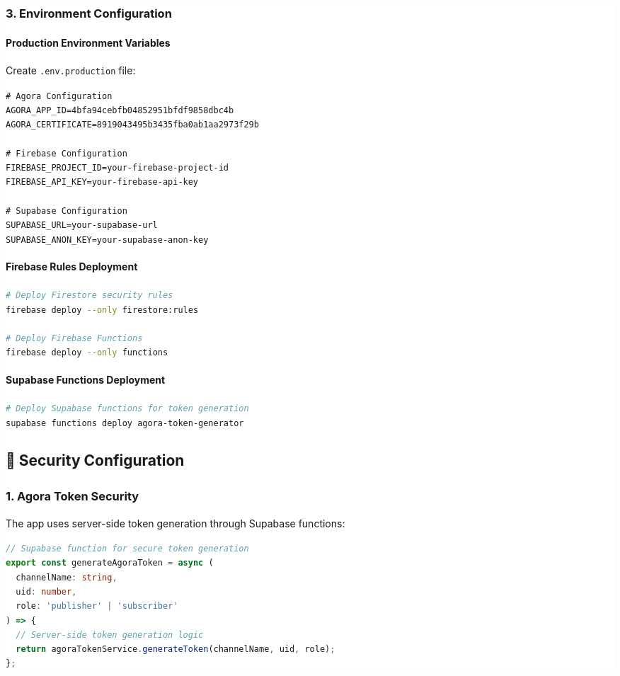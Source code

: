 ### 3. Environment Configuration

#### Production Environment Variables

Create `.env.production` file:

```env
# Agora Configuration
AGORA_APP_ID=4bfa94cebfb04852951bfdf9858dbc4b
AGORA_CERTIFICATE=8919043495b3435fba0ab1aa2973f29b

# Firebase Configuration
FIREBASE_PROJECT_ID=your-firebase-project-id
FIREBASE_API_KEY=your-firebase-api-key

# Supabase Configuration
SUPABASE_URL=your-supabase-url
SUPABASE_ANON_KEY=your-supabase-anon-key
```

#### Firebase Rules Deployment

```bash
# Deploy Firestore security rules
firebase deploy --only firestore:rules

# Deploy Firebase Functions
firebase deploy --only functions
```

#### Supabase Functions Deployment

```bash
# Deploy Supabase functions for token generation
supabase functions deploy agora-token-generator
```

## 🔐 Security Configuration

### 1. Agora Token Security

The app uses server-side token generation through Supabase functions:

```typescript
// Supabase function for secure token generation
export const generateAgoraToken = async (
  channelName: string,
  uid: number,
  role: 'publisher' | 'subscriber'
) => {
  // Server-side token generation logic
  return agoraTokenService.generateToken(channelName, uid, role);
};
```
